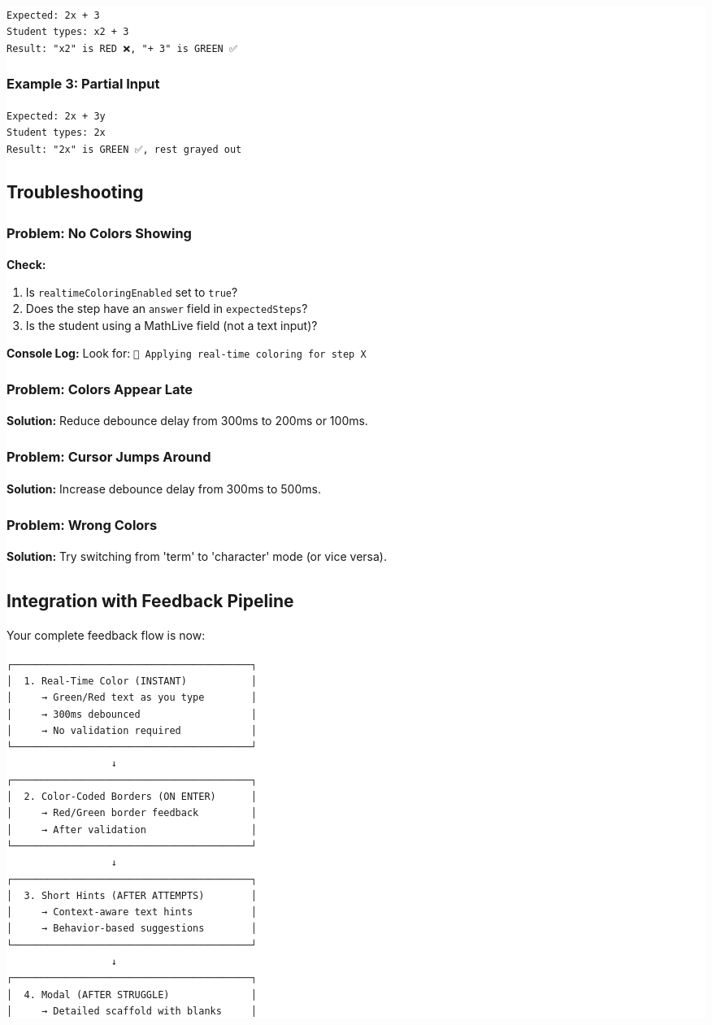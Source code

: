 ```
Expected: 2x + 3
Student types: x2 + 3
Result: "x2" is RED ❌, "+ 3" is GREEN ✅
```

### Example 3: Partial Input

```
Expected: 2x + 3y
Student types: 2x
Result: "2x" is GREEN ✅, rest grayed out
```

## Troubleshooting

### Problem: No Colors Showing

**Check:**

1. Is `realtimeColoringEnabled` set to `true`?
2. Does the step have an `answer` field in `expectedSteps`?
3. Is the student using a MathLive field (not a text input)?

**Console Log:**
Look for: `🎨 Applying real-time coloring for step X`

### Problem: Colors Appear Late

**Solution:** Reduce debounce delay from 300ms to 200ms or 100ms.

### Problem: Cursor Jumps Around

**Solution:** Increase debounce delay from 300ms to 500ms.

### Problem: Wrong Colors

**Solution:** Try switching from 'term' to 'character' mode (or vice versa).

## Integration with Feedback Pipeline

Your complete feedback flow is now:

```
┌─────────────────────────────────────────┐
│  1. Real-Time Color (INSTANT)           │
│     → Green/Red text as you type        │
│     → 300ms debounced                   │
│     → No validation required            │
└─────────────────────────────────────────┘
                  ↓
┌─────────────────────────────────────────┐
│  2. Color-Coded Borders (ON ENTER)      │
│     → Red/Green border feedback         │
│     → After validation                  │
└─────────────────────────────────────────┘
                  ↓
┌─────────────────────────────────────────┐
│  3. Short Hints (AFTER ATTEMPTS)        │
│     → Context-aware text hints          │
│     → Behavior-based suggestions        │
└─────────────────────────────────────────┘
                  ↓
┌─────────────────────────────────────────┐
│  4. Modal (AFTER STRUGGLE)              │
│     → Detailed scaffold with blanks     │
```